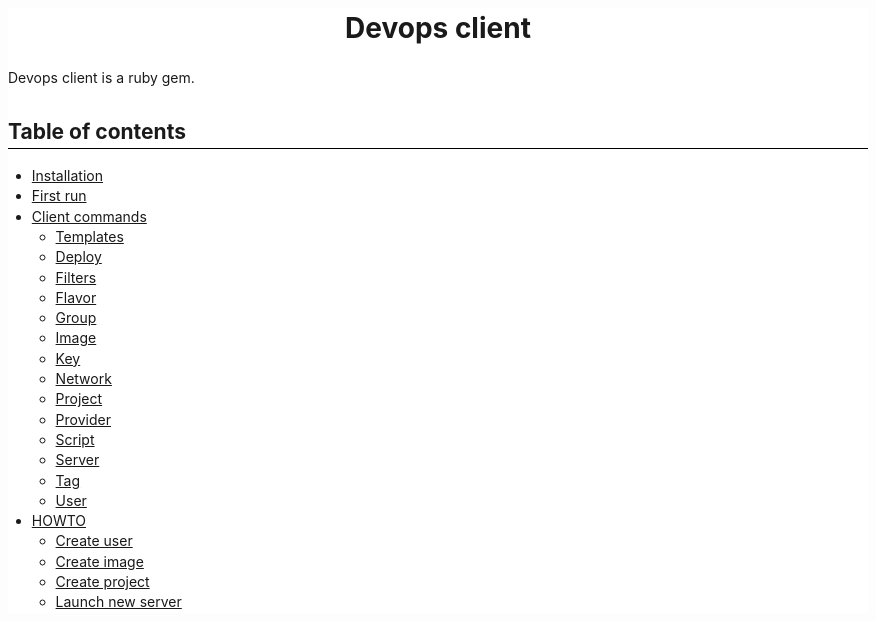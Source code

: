 
<head>
	<meta charset="utf-8"/>
	<meta name="author" content="Anton Martynov">
	<meta name="author" content="Mike Miroliubov">
	<meta name="author" content="Alexey Lukashin">
	<title>Devops client</title>
</head>

<style>
	h1 {
		text-align: center;
	}
	h2 {
		border-bottom: 1px solid black;
	}
	h3 {
		border-bottom: 1px solid #c6c6c6;
	}
	table {
		border-collapse:collapse;
	}
	table, th, td {
		border: 1px solid #cccccc;
	}
	th, td {
		padding: 2px 10px;
	}
</style>

Devops client
=============

Devops client is a ruby gem.

## Table of contents

*	[Installation](#install)
*	[First run](#first_run)
*	[Client commands](#commands)
    *   [Templates](#templates)
    *   [Deploy](#deploy)
    *   [Filters](#filters)
    *   [Flavor](#flavor)
    *   [Group](#group)
    *   [Image](#image)
    *   [Key](#key)
    *   [Network](#network)
    *   [Project](#project)
    *   [Provider](#provider)
    *   [Script](#script)
    *   [Server](#server)
    *   [Tag](#tag)
    *   [User](#user)
*	[HOWTO](#howto)
    *   [Create user](#howto_user)
    *   [Create image](#howto_image)
    *   [Create project](#howto_project)
    *   [Launch new server](#howto_server)
